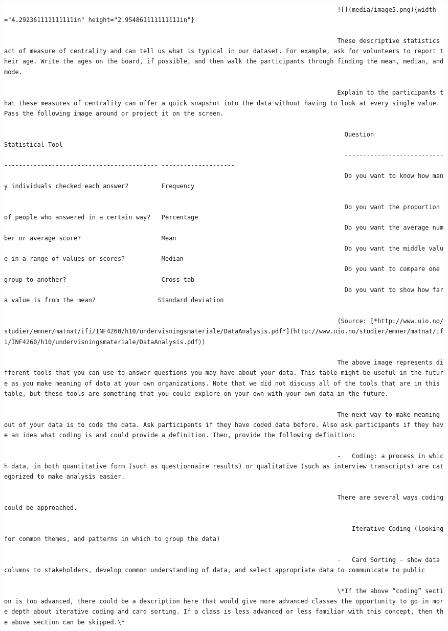                                                                                                ![](media/image5.png){width="4.292361111111111in" height="2.954861111111111in"}
                                                                                               
                                                                                               These descriptive statistics act of measure of centrality and can tell us what is typical in our dataset. For example, ask for volunteers to report their age. Write the ages on the board, if possible, and then walk the participants through finding the mean, median, and mode.
                                                                                               
                                                                                               Explain to the participants that these measures of centrality can offer a quick snapshot into the data without having to look at every single value. Pass the following image around or project it on the screen.
                                                                                               
                                                                                                 Question                                                              Statistical Tool
                                                                                                 --------------------------------------------------------------------- --------------------
                                                                                                 Do you want to know how many individuals checked each answer?         Frequency
                                                                                                                                                                       
                                                                                                 Do you want the proportion of people who answered in a certain way?   Percentage
                                                                                                 Do you want the average number or average score?                      Mean
                                                                                                 Do you want the middle value in a range of values or scores?          Median
                                                                                                 Do you want to compare one group to another?                          Cross tab
                                                                                                 Do you want to show how far a value is from the mean?                 Standard deviation
                                                                                               
                                                                                               (Source: [*http://www.uio.no/studier/emner/matnat/ifi/INF4260/h10/undervisningsmateriale/DataAnalysis.pdf*](http://www.uio.no/studier/emner/matnat/ifi/INF4260/h10/undervisningsmateriale/DataAnalysis.pdf))
                                                                                               
                                                                                               The above image represents different tools that you can use to answer questions you may have about your data. This table might be useful in the future as you make meaning of data at your own organizations. Note that we did not discuss all of the tools that are in this table, but these tools are something that you could explore on your own with your own data in the future.
                                                                                               
                                                                                               The next way to make meaning out of your data is to code the data. Ask participants if they have coded data before. Also ask participants if they have an idea what coding is and could provide a definition. Then, provide the following definition:
                                                                                               
                                                                                               -   Coding: a process in which data, in both quantitative form (such as questionnaire results) or qualitative (such as interview transcripts) are categorized to make analysis easier.
                                                                                               
                                                                                               There are several ways coding could be approached.
                                                                                               
                                                                                               -   Iterative Coding (looking for common themes, and patterns in which to group the data)
                                                                                               
                                                                                               -   Card Sorting - show data columns to stakeholders, develop common understanding of data, and select appropriate data to communicate to public
                                                                                               
                                                                                               \*If the above “coding” section is too advanced, there could be a description here that would give more advanced classes the opportunity to go in more depth about iterative coding and card sorting. If a class is less advanced or less familiar with this concept, then the above section can be skipped.\*
                                                                                               